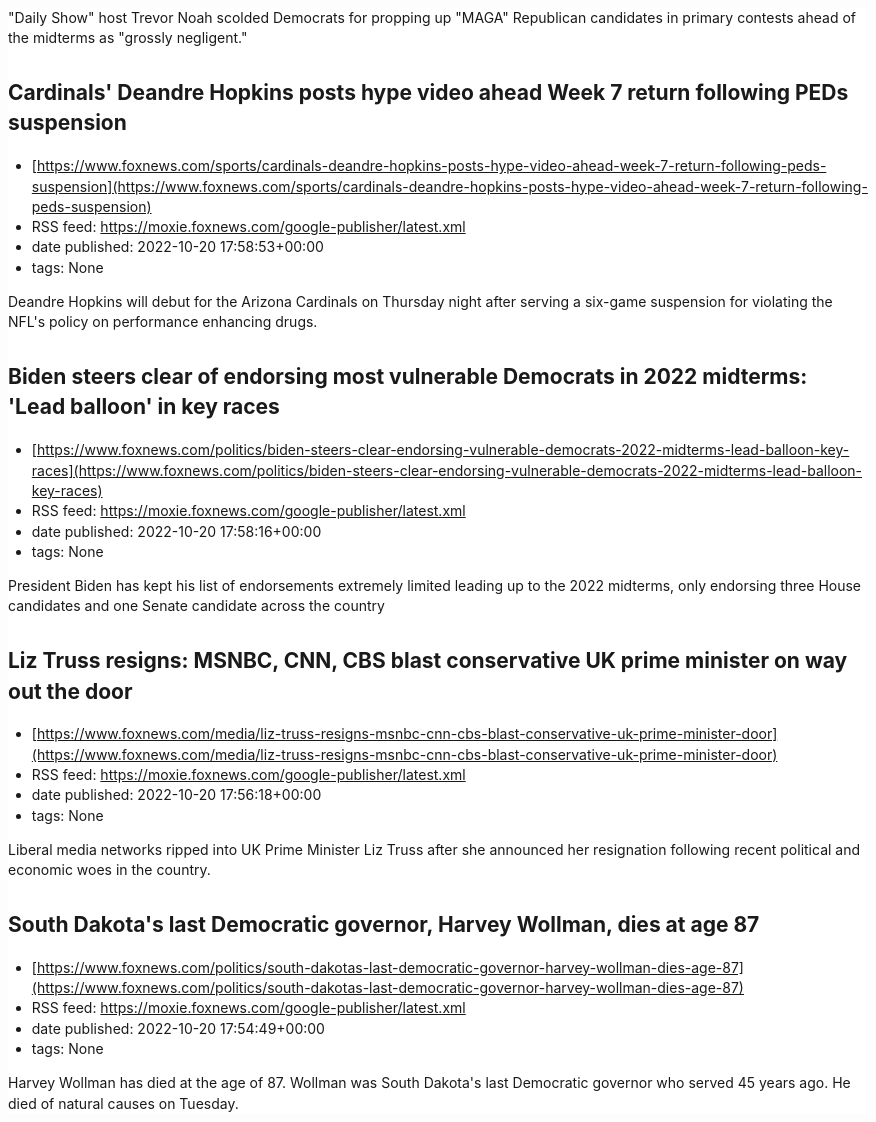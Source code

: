 "Daily Show" host Trevor Noah scolded Democrats for propping up "MAGA" Republican candidates in primary contests ahead of the midterms as "grossly negligent."

## Cardinals' Deandre Hopkins posts hype video ahead Week 7 return following PEDs suspension
 - [https://www.foxnews.com/sports/cardinals-deandre-hopkins-posts-hype-video-ahead-week-7-return-following-peds-suspension](https://www.foxnews.com/sports/cardinals-deandre-hopkins-posts-hype-video-ahead-week-7-return-following-peds-suspension)
 - RSS feed: https://moxie.foxnews.com/google-publisher/latest.xml
 - date published: 2022-10-20 17:58:53+00:00
 - tags: None

Deandre Hopkins will debut for the Arizona Cardinals on Thursday night after serving a six-game suspension for violating the NFL's policy on performance enhancing drugs.

## Biden steers clear of endorsing most vulnerable Democrats in 2022 midterms: 'Lead balloon' in key races
 - [https://www.foxnews.com/politics/biden-steers-clear-endorsing-vulnerable-democrats-2022-midterms-lead-balloon-key-races](https://www.foxnews.com/politics/biden-steers-clear-endorsing-vulnerable-democrats-2022-midterms-lead-balloon-key-races)
 - RSS feed: https://moxie.foxnews.com/google-publisher/latest.xml
 - date published: 2022-10-20 17:58:16+00:00
 - tags: None

President Biden has kept his list of endorsements extremely limited leading up to the 2022 midterms, only endorsing three House candidates and one Senate candidate across the country

## Liz Truss resigns: MSNBC, CNN, CBS blast conservative UK prime minister on way out the door
 - [https://www.foxnews.com/media/liz-truss-resigns-msnbc-cnn-cbs-blast-conservative-uk-prime-minister-door](https://www.foxnews.com/media/liz-truss-resigns-msnbc-cnn-cbs-blast-conservative-uk-prime-minister-door)
 - RSS feed: https://moxie.foxnews.com/google-publisher/latest.xml
 - date published: 2022-10-20 17:56:18+00:00
 - tags: None

Liberal media networks ripped into UK Prime Minister Liz Truss after she announced her resignation following recent political and economic woes in the country.

## South Dakota's last Democratic governor, Harvey Wollman, dies at age 87
 - [https://www.foxnews.com/politics/south-dakotas-last-democratic-governor-harvey-wollman-dies-age-87](https://www.foxnews.com/politics/south-dakotas-last-democratic-governor-harvey-wollman-dies-age-87)
 - RSS feed: https://moxie.foxnews.com/google-publisher/latest.xml
 - date published: 2022-10-20 17:54:49+00:00
 - tags: None

Harvey Wollman has died at the age of 87. Wollman was South Dakota's last Democratic governor who served 45 years ago. He died of natural causes on Tuesday.
